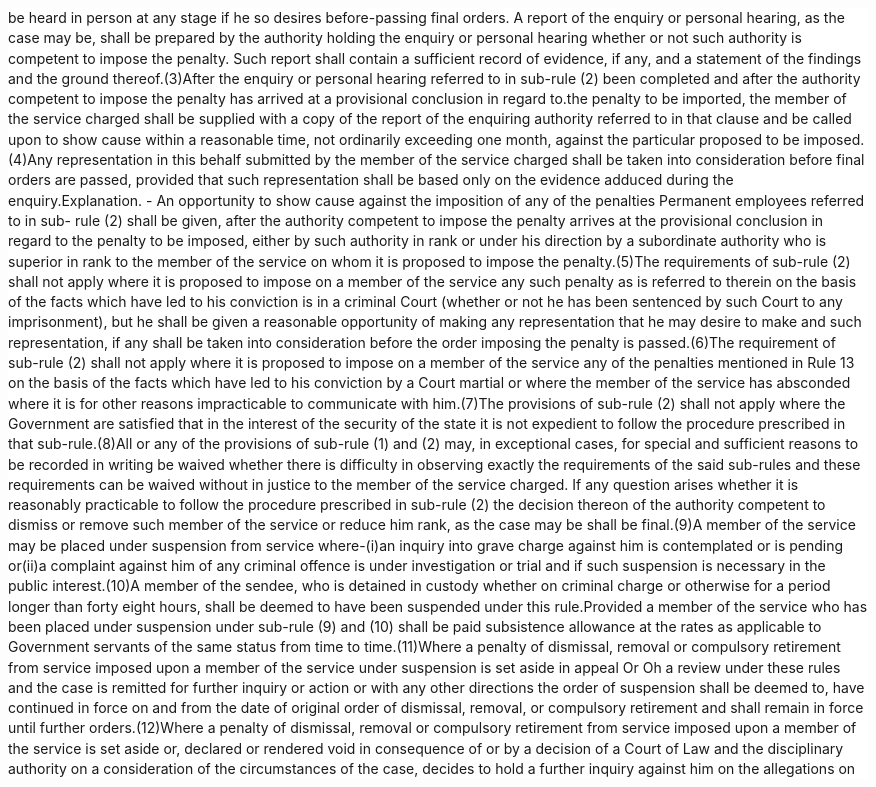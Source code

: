 be heard in person at any stage if he so desires before-passing final orders.
A report of the enquiry or personal hearing, as the case may be, shall be
prepared by the authority holding the enquiry or personal hearing whether or
not such authority is competent to impose the penalty. Such report shall
contain a sufficient record of evidence, if any, and a statement of the
findings and the ground thereof.(3)After the enquiry or personal hearing
referred to in sub-rule (2) been completed and after the authority competent
to impose the penalty has arrived at a provisional conclusion in regard to.the
penalty to be imported, the member of the service charged shall be supplied
with a copy of the report of the enquiring authority referred to in that
clause and be called upon to show cause within a reasonable time, not
ordinarily exceeding one month, against the particular proposed to be
imposed.(4)Any representation in this behalf submitted by the member of the
service charged shall be taken into consideration before final orders are
passed, provided that such representation shall be based only on the evidence
adduced during the enquiry.Explanation. - An opportunity to show cause against
the imposition of any of the penalties Permanent employees referred to in sub-
rule (2) shall be given, after the authority competent to impose the penalty
arrives at the provisional conclusion in regard to the penalty to be imposed,
either by such authority in rank or under his direction by a subordinate
authority who is superior in rank to the member of the service on whom it is
proposed to impose the penalty.(5)The requirements of sub-rule (2) shall not
apply where it is proposed to impose on a member of the service any such
penalty as is referred to therein on the basis of the facts which have led to
his conviction is in a criminal Court (whether or not he has been sentenced by
such Court to any imprisonment), but he shall be given a reasonable
opportunity of making any representation that he may desire to make and such
representation, if any shall be taken into consideration before the order
imposing the penalty is passed.(6)The requirement of sub-rule (2) shall not
apply where it is proposed to impose on a member of the service any of the
penalties mentioned in Rule 13 on the basis of the facts which have led to his
conviction by a Court martial or where the member of the service has absconded
where it is for other reasons impracticable to communicate with him.(7)The
provisions of sub-rule (2) shall not apply where the Government are satisfied
that in the interest of the security of the state it is not expedient to
follow the procedure prescribed in that sub-rule.(8)All or any of the
provisions of sub-rule (1) and (2) may, in exceptional cases, for special and
sufficient reasons to be recorded in writing be waived whether there is
difficulty in observing exactly the requirements of the said sub-rules and
these requirements can be waived without in justice to the member of the
service charged. If any question arises whether it is reasonably practicable
to follow the procedure prescribed in sub-rule (2) the decision thereon of the
authority competent to dismiss or remove such member of the service or reduce
him rank, as the case may be shall be final.(9)A member of the service may be
placed under suspension from service where-(i)an inquiry into grave charge
against him is contemplated or is pending or(ii)a complaint against him of any
criminal offence is under investigation or trial and if such suspension is
necessary in the public interest.(10)A member of the sendee, who is detained
in custody whether on criminal charge or otherwise for a period longer than
forty eight hours, shall be deemed to have been suspended under this
rule.Provided a member of the service who has been placed under suspension
under sub-rule (9) and (10) shall be paid subsistence allowance at the rates
as applicable to Government servants of the same status from time to
time.(11)Where a penalty of dismissal, removal or compulsory retirement from
service imposed upon a member of the service under suspension is set aside in
appeal Or Oh a review under these rules and the case is remitted for further
inquiry or action or with any other directions the order of suspension shall
be deemed to, have continued in force on and from the date of original order
of dismissal, removal, or compulsory retirement and shall remain in force
until further orders.(12)Where a penalty of dismissal, removal or compulsory
retirement from service imposed upon a member of the service is set aside or,
declared or rendered void in consequence of or by a decision of a Court of Law
and the disciplinary authority on a consideration of the circumstances of the
case, decides to hold a further inquiry against him on the allegations on